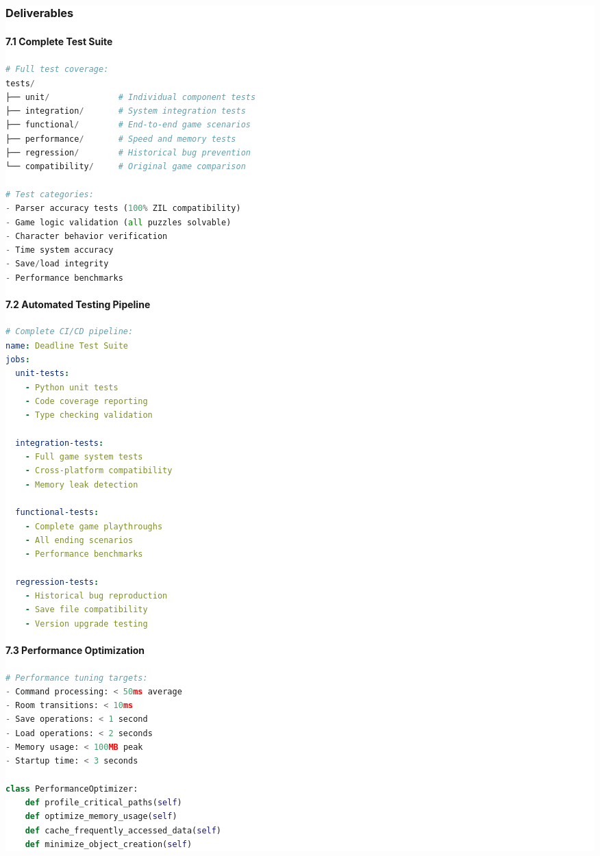 ### Deliverables

#### 7.1 Complete Test Suite
```python
# Full test coverage:
tests/
├── unit/              # Individual component tests
├── integration/       # System integration tests
├── functional/        # End-to-end game scenarios
├── performance/       # Speed and memory tests
├── regression/        # Historical bug prevention
└── compatibility/     # Original game comparison

# Test categories:
- Parser accuracy tests (100% ZIL compatibility)
- Game logic validation (all puzzles solvable)
- Character behavior verification
- Time system accuracy
- Save/load integrity
- Performance benchmarks
```

#### 7.2 Automated Testing Pipeline
```yaml
# Complete CI/CD pipeline:
name: Deadline Test Suite
jobs:
  unit-tests:
    - Python unit tests
    - Code coverage reporting
    - Type checking validation
    
  integration-tests:
    - Full game system tests
    - Cross-platform compatibility
    - Memory leak detection
    
  functional-tests:
    - Complete game playthroughs
    - All ending scenarios
    - Performance benchmarks
    
  regression-tests:
    - Historical bug reproduction
    - Save file compatibility
    - Version upgrade testing
```

#### 7.3 Performance Optimization
```python
# Performance tuning targets:
- Command processing: < 50ms average
- Room transitions: < 10ms
- Save operations: < 1 second
- Load operations: < 2 seconds
- Memory usage: < 100MB peak
- Startup time: < 3 seconds

class PerformanceOptimizer:
    def profile_critical_paths(self)
    def optimize_memory_usage(self)
    def cache_frequently_accessed_data(self)
    def minimize_object_creation(self)
```
